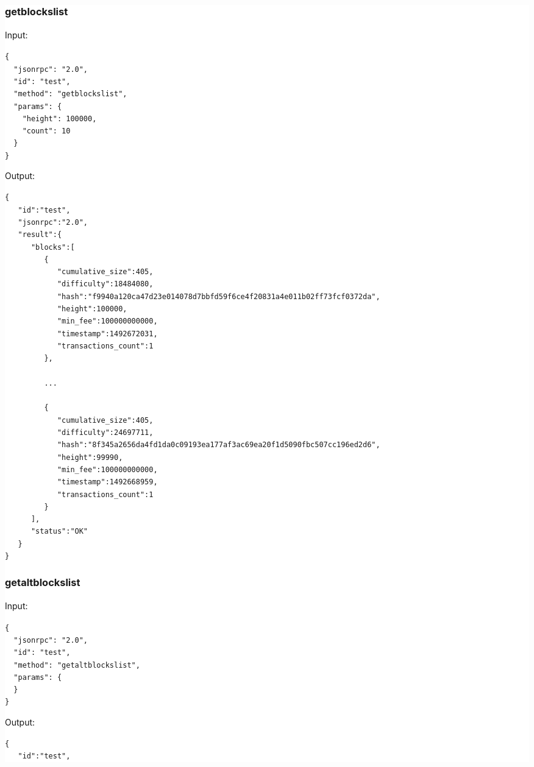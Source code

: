 
### getblockslist

Input:
```
{
  "jsonrpc": "2.0",
  "id": "test",
  "method": "getblockslist",
  "params": {
    "height": 100000,
    "count": 10
  }
}
```
Output: 
```
{
   "id":"test",
   "jsonrpc":"2.0",
   "result":{
      "blocks":[
         {
            "cumulative_size":405,
            "difficulty":18484080,
            "hash":"f9940a120ca47d23e014078d7bbfd59f6ce4f20831a4e011b02ff73fcf0372da",
            "height":100000,
            "min_fee":100000000000,
            "timestamp":1492672031,
            "transactions_count":1
         },

         ...

         {
            "cumulative_size":405,
            "difficulty":24697711,
            "hash":"8f345a2656da4fd1da0c09193ea177af3ac69ea20f1d5090fbc507cc196ed2d6",
            "height":99990,
            "min_fee":100000000000,
            "timestamp":1492668959,
            "transactions_count":1
         }
      ],
      "status":"OK"
   }
}
```


### getaltblockslist

Input:
```
{
  "jsonrpc": "2.0",
  "id": "test",
  "method": "getaltblockslist",
  "params": {
  }
}
```
Output:
```
{
   "id":"test",
```
